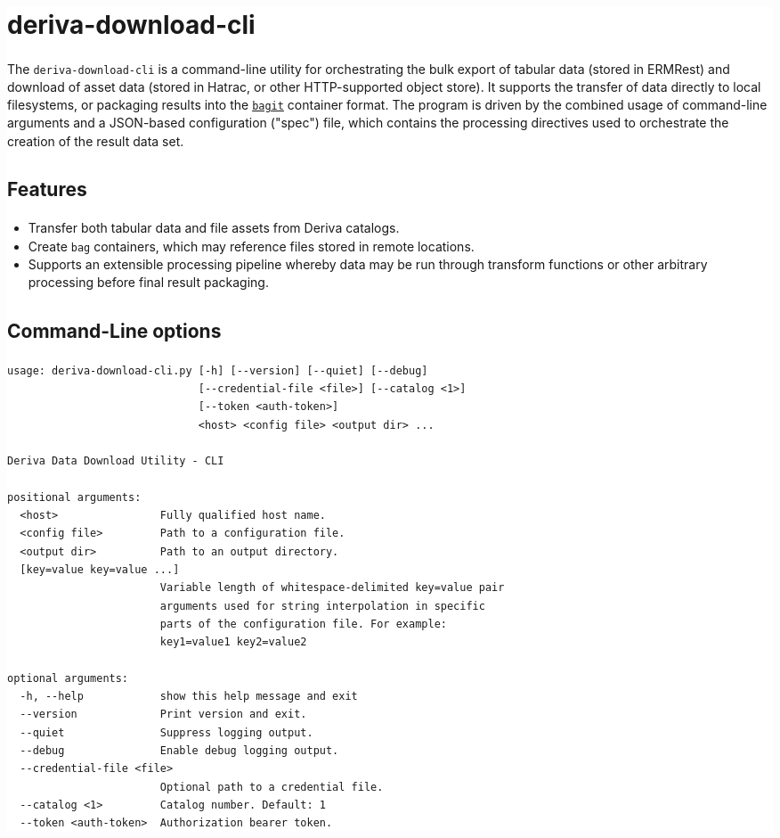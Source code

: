 # deriva-download-cli

The `deriva-download-cli` is a command-line utility for orchestrating the bulk export of tabular data 
(stored in ERMRest) and download of asset data (stored in Hatrac, or other HTTP-supported object store).
It supports the transfer of data directly to local filesystems, or packaging results into the
[`bagit`](https://en.wikipedia.org/wiki/BagIt) container format.  The program is driven by the combined
usage of command-line arguments and a JSON-based configuration ("spec") file, which contains the processing
directives used to orchestrate the creation of the result data set.

## Features

- Transfer both tabular data and file assets from Deriva catalogs.
- Create `bag` containers, which may reference files stored in remote locations.
- Supports an extensible processing pipeline whereby data may be run through transform functions
or other arbitrary processing before final result packaging.

## Command-Line options

```
usage: deriva-download-cli.py [-h] [--version] [--quiet] [--debug]
                              [--credential-file <file>] [--catalog <1>]
                              [--token <auth-token>]
                              <host> <config file> <output dir> ...

Deriva Data Download Utility - CLI

positional arguments:
  <host>                Fully qualified host name.
  <config file>         Path to a configuration file.
  <output dir>          Path to an output directory.
  [key=value key=value ...]
                        Variable length of whitespace-delimited key=value pair
                        arguments used for string interpolation in specific
                        parts of the configuration file. For example:
                        key1=value1 key2=value2

optional arguments:
  -h, --help            show this help message and exit
  --version             Print version and exit.
  --quiet               Suppress logging output.
  --debug               Enable debug logging output.
  --credential-file <file>
                        Optional path to a credential file.
  --catalog <1>         Catalog number. Default: 1
  --token <auth-token>  Authorization bearer token.
```
